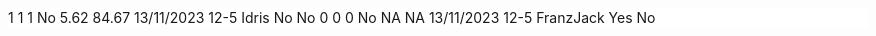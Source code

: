 <td style="text-align:right;">
1
</td>
<td style="text-align:right;">
1
</td>
<td style="text-align:right;">
1
</td>
<td style="text-align:left;">
No
</td>
<td style="text-align:right;">
5.62
</td>
<td style="text-align:right;">
84.67
</td>
</tr>
<tr>
<td style="text-align:left;">
13/11/2023 12-5
</td>
<td style="text-align:left;">
Idris
</td>
<td style="text-align:left;">
No
</td>
<td style="text-align:left;">
No
</td>
<td style="text-align:right;">
0
</td>
<td style="text-align:right;">
0
</td>
<td style="text-align:right;">
0
</td>
<td style="text-align:left;">
No
</td>
<td style="text-align:right;">
NA
</td>
<td style="text-align:right;">
NA
</td>
</tr>
<tr>
<td style="text-align:left;">
13/11/2023 12-5
</td>
<td style="text-align:left;">
FranzJack
</td>
<td style="text-align:left;">
Yes
</td>
<td style="text-align:left;">
No
</td>